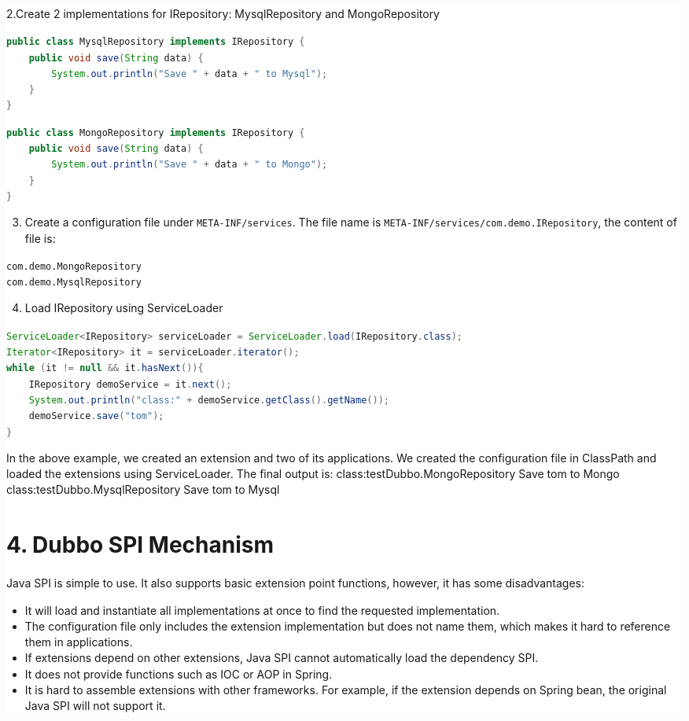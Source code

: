 2.Create 2 implementations for IRepository: MysqlRepository and MongoRepository

```java
public class MysqlRepository implements IRepository {
    public void save(String data) {
        System.out.println("Save " + data + " to Mysql");
    }
}
```

```java
public class MongoRepository implements IRepository {
    public void save(String data) {
        System.out.println("Save " + data + " to Mongo");
    }
}
```

3. Create a configuration file under `META-INF/services`. 
The file name is `META-INF/services/com.demo.IRepository`, the content of file is:

```text
com.demo.MongoRepository
com.demo.MysqlRepository
```

4.  Load IRepository using ServiceLoader

```java
ServiceLoader<IRepository> serviceLoader = ServiceLoader.load(IRepository.class);
Iterator<IRepository> it = serviceLoader.iterator();
while (it != null && it.hasNext()){
    IRepository demoService = it.next();
    System.out.println("class:" + demoService.getClass().getName());
    demoService.save("tom");
}
```
In the above example, we created an extension and two of its applications. We created the configuration file in ClassPath and loaded the extensions using ServiceLoader. The final output is: 
class:testDubbo.MongoRepository
Save tom to Mongo
class:testDubbo.MysqlRepository
Save tom to Mysql

# 4. Dubbo SPI Mechanism

Java SPI is simple to use. It also supports basic extension point functions, however, it has some disadvantages:
* It will load and instantiate all implementations at once to find the requested implementation.
* The configuration file only includes the extension implementation but does not name them, which makes it hard to reference them in applications.
* If extensions depend on other extensions, Java SPI cannot automatically load the dependency SPI.
* It does not provide functions such as IOC or AOP in Spring.
* It is hard to assemble extensions with other frameworks. For example, if the extension depends on Spring bean, the original Java SPI will not support it.
